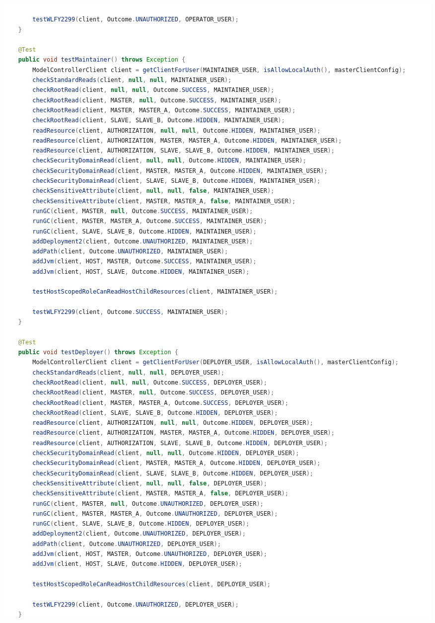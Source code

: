```java

        testWLFY2299(client, Outcome.UNAUTHORIZED, OPERATOR_USER);
    }

    @Test
    public void testMaintainer() throws Exception {
        ModelControllerClient client = getClientForUser(MAINTAINER_USER, isAllowLocalAuth(), masterClientConfig);
        checkStandardReads(client, null, null, MAINTAINER_USER);
        checkRootRead(client, null, null, Outcome.SUCCESS, MAINTAINER_USER);
        checkRootRead(client, MASTER, null, Outcome.SUCCESS, MAINTAINER_USER);
        checkRootRead(client, MASTER, MASTER_A, Outcome.SUCCESS, MAINTAINER_USER);
        checkRootRead(client, SLAVE, SLAVE_B, Outcome.HIDDEN, MAINTAINER_USER);
        readResource(client, AUTHORIZATION, null, null, Outcome.HIDDEN, MAINTAINER_USER);
        readResource(client, AUTHORIZATION, MASTER, MASTER_A, Outcome.HIDDEN, MAINTAINER_USER);
        readResource(client, AUTHORIZATION, SLAVE, SLAVE_B, Outcome.HIDDEN, MAINTAINER_USER);
        checkSecurityDomainRead(client, null, null, Outcome.HIDDEN, MAINTAINER_USER);
        checkSecurityDomainRead(client, MASTER, MASTER_A, Outcome.HIDDEN, MAINTAINER_USER);
        checkSecurityDomainRead(client, SLAVE, SLAVE_B, Outcome.HIDDEN, MAINTAINER_USER);
        checkSensitiveAttribute(client, null, null, false, MAINTAINER_USER);
        checkSensitiveAttribute(client, MASTER, MASTER_A, false, MAINTAINER_USER);
        runGC(client, MASTER, null, Outcome.SUCCESS, MAINTAINER_USER);
        runGC(client, MASTER, MASTER_A, Outcome.SUCCESS, MAINTAINER_USER);
        runGC(client, SLAVE, SLAVE_B, Outcome.HIDDEN, MAINTAINER_USER);
        addDeployment2(client, Outcome.UNAUTHORIZED, MAINTAINER_USER);
        addPath(client, Outcome.UNAUTHORIZED, MAINTAINER_USER);
        addJvm(client, HOST, MASTER, Outcome.SUCCESS, MAINTAINER_USER);
        addJvm(client, HOST, SLAVE, Outcome.HIDDEN, MAINTAINER_USER);

        testHostScopedRoleCanReadHostChildResources(client, MAINTAINER_USER);

        testWLFY2299(client, Outcome.SUCCESS, MAINTAINER_USER);
    }

    @Test
    public void testDeployer() throws Exception {
        ModelControllerClient client = getClientForUser(DEPLOYER_USER, isAllowLocalAuth(), masterClientConfig);
        checkStandardReads(client, null, null, DEPLOYER_USER);
        checkRootRead(client, null, null, Outcome.SUCCESS, DEPLOYER_USER);
        checkRootRead(client, MASTER, null, Outcome.SUCCESS, DEPLOYER_USER);
        checkRootRead(client, MASTER, MASTER_A, Outcome.SUCCESS, DEPLOYER_USER);
        checkRootRead(client, SLAVE, SLAVE_B, Outcome.HIDDEN, DEPLOYER_USER);
        readResource(client, AUTHORIZATION, null, null, Outcome.HIDDEN, DEPLOYER_USER);
        readResource(client, AUTHORIZATION, MASTER, MASTER_A, Outcome.HIDDEN, DEPLOYER_USER);
        readResource(client, AUTHORIZATION, SLAVE, SLAVE_B, Outcome.HIDDEN, DEPLOYER_USER);
        checkSecurityDomainRead(client, null, null, Outcome.HIDDEN, DEPLOYER_USER);
        checkSecurityDomainRead(client, MASTER, MASTER_A, Outcome.HIDDEN, DEPLOYER_USER);
        checkSecurityDomainRead(client, SLAVE, SLAVE_B, Outcome.HIDDEN, DEPLOYER_USER);
        checkSensitiveAttribute(client, null, null, false, DEPLOYER_USER);
        checkSensitiveAttribute(client, MASTER, MASTER_A, false, DEPLOYER_USER);
        runGC(client, MASTER, null, Outcome.UNAUTHORIZED, DEPLOYER_USER);
        runGC(client, MASTER, MASTER_A, Outcome.UNAUTHORIZED, DEPLOYER_USER);
        runGC(client, SLAVE, SLAVE_B, Outcome.HIDDEN, DEPLOYER_USER);
        addDeployment2(client, Outcome.UNAUTHORIZED, DEPLOYER_USER);
        addPath(client, Outcome.UNAUTHORIZED, DEPLOYER_USER);
        addJvm(client, HOST, MASTER, Outcome.UNAUTHORIZED, DEPLOYER_USER);
        addJvm(client, HOST, SLAVE, Outcome.HIDDEN, DEPLOYER_USER);

        testHostScopedRoleCanReadHostChildResources(client, DEPLOYER_USER);

        testWLFY2299(client, Outcome.UNAUTHORIZED, DEPLOYER_USER);
    }
```